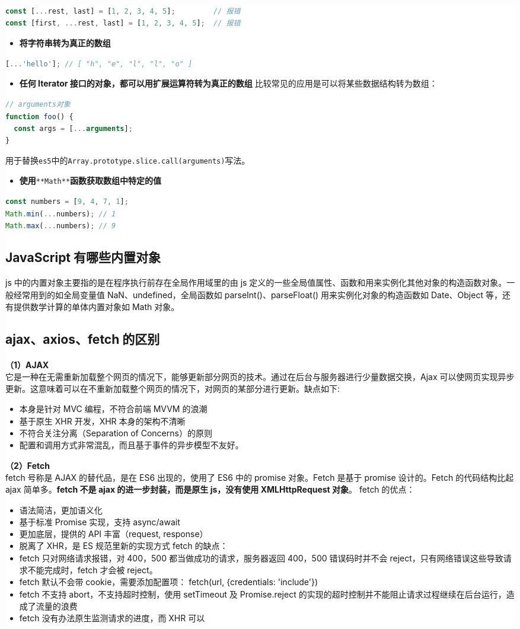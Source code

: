 ```js
const [...rest, last] = [1, 2, 3, 4, 5];         // 报错
const [first, ...rest, last] = [1, 2, 3, 4, 5];  // 报错
```

- **将字符串转为真正的数组**

```js
[...'hello']; // [ "h", "e", "l", "l", "o" ]
```

- **任何 Iterator 接口的对象，都可以用扩展运算符转为真正的数组**
  比较常见的应用是可以将某些数据结构转为数组：

```js
// arguments对象
function foo() {
  const args = [...arguments];
}
```

用于替换`es5`中的`Array.prototype.slice.call(arguments)`写法。

- **使用**`**Math**`**函数获取数组中特定的值**

```js
const numbers = [9, 4, 7, 1];
Math.min(...numbers); // 1
Math.max(...numbers); // 9
```

## JavaScript 有哪些内置对象

js 中的内置对象主要指的是在程序执行前存在全局作用域里的由 js 定义的一些全局值属性、函数和用来实例化其他对象的构造函数对象。一般经常用到的如全局变量值 NaN、undefined，全局函数如 parseInt()、parseFloat() 用来实例化对象的构造函数如 Date、Object 等，还有提供数学计算的单体内置对象如 Math 对象。

## ajax、axios、fetch 的区别

**（1）AJAX**  
它是一种在无需重新加载整个网页的情况下，能够更新部分网页的技术。通过在后台与服务器进行少量数据交换，Ajax 可以使网页实现异步更新。这意味着可以在不重新加载整个网页的情况下，对网页的某部分进行更新。缺点如下:

- 本身是针对 MVC 编程，不符合前端 MVVM 的浪潮
- 基于原生 XHR 开发，XHR 本身的架构不清晰
- 不符合关注分离（Separation of Concerns）的原则
- 配置和调用方式非常混乱，而且基于事件的异步模型不友好。

**（2）Fetch**  
fetch 号称是 AJAX 的替代品，是在 ES6 出现的，使用了 ES6 中的 promise 对象。Fetch 是基于 promise 设计的。Fetch 的代码结构比起 ajax 简单多。**fetch 不是 ajax 的进一步封装，而是原生 js，没有使用 XMLHttpRequest 对象**。
fetch 的优点：

- 语法简洁，更加语义化
- 基于标准 Promise 实现，支持 async/await
- 更加底层，提供的 API 丰富（request, response）
- 脱离了 XHR，是 ES 规范里新的实现方式
  fetch 的缺点：
- fetch 只对网络请求报错，对 400，500 都当做成功的请求，服务器返回 400，500 错误码时并不会 reject，只有网络错误这些导致请求不能完成时，fetch 才会被 reject。
- fetch 默认不会带 cookie，需要添加配置项： fetch(url, {credentials: 'include'})
- fetch 不支持 abort，不支持超时控制，使用 setTimeout 及 Promise.reject 的实现的超时控制并不能阻止请求过程继续在后台运行，造成了流量的浪费
- fetch 没有办法原生监测请求的进度，而 XHR 可以
